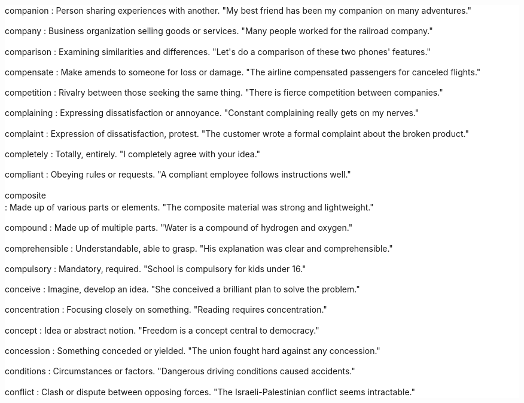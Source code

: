 companion
: Person sharing experiences with another. "My best friend has been my companion on many adventures."

company
: Business organization selling goods or services. "Many people worked for the railroad company."

comparison
: Examining similarities and differences. "Let's do a comparison of these two phones' features."

compensate
: Make amends to someone for loss or damage. "The airline compensated passengers for canceled flights."

competition
: Rivalry between those seeking the same thing. "There is fierce competition between companies." 

complaining
: Expressing dissatisfaction or annoyance. "Constant complaining really gets on my nerves."

complaint
: Expression of dissatisfaction, protest. "The customer wrote a formal complaint about the broken product."

completely
: Totally, entirely. "I completely agree with your idea."

compliant
: Obeying rules or requests. "A compliant employee follows instructions well."

composite  
: Made up of various parts or elements. "The composite material was strong and lightweight."

compound
: Made up of multiple parts. "Water is a compound of hydrogen and oxygen."

comprehensible
: Understandable, able to grasp. "His explanation was clear and comprehensible." 

compulsory
: Mandatory, required. "School is compulsory for kids under 16."

conceive
: Imagine, develop an idea. "She conceived a brilliant plan to solve the problem." 

concentration
: Focusing closely on something. "Reading requires concentration." 

concept
: Idea or abstract notion. "Freedom is a concept central to democracy."

concession
: Something conceded or yielded. "The union fought hard against any concession."

conditions
: Circumstances or factors. "Dangerous driving conditions caused accidents."

conflict
: Clash or dispute between opposing forces. "The Israeli-Palestinian conflict seems intractable." 
